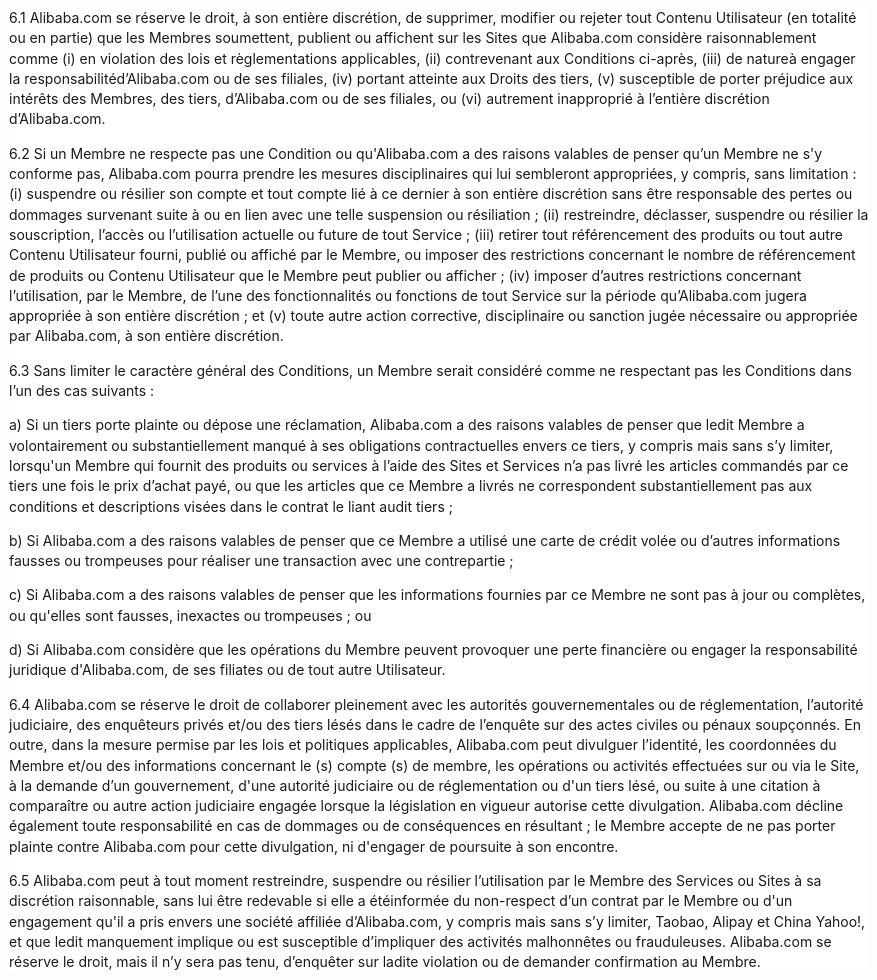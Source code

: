 6.1 Alibaba.com se réserve le droit, à son entière discrétion, de supprimer, modifier ou rejeter tout Contenu Utilisateur (en totalité ou en partie) que les Membres soumettent, publient ou affichent sur les Sites que Alibaba.com considère raisonnablement comme (i) en violation des lois et règlementations applicables, (ii) contrevenant aux Conditions ci-après, (iii) de natureà engager la responsabilitéd’Alibaba.com ou de ses filiales, (iv) portant atteinte aux Droits des tiers, (v) susceptible de porter préjudice aux intérêts des Membres, des tiers, d’Alibaba.com ou de ses filiales, ou (vi) autrement inapproprié à l’entière discrétion d’Alibaba.com.

6.2 Si un Membre ne respecte pas une Condition ou qu'Alibaba.com a des raisons valables de penser qu’un Membre ne s'y conforme pas, Alibaba.com pourra prendre les mesures disciplinaires qui lui sembleront appropriées, y compris, sans limitation : (i) suspendre ou résilier son compte et tout compte lié à ce dernier à son entière discrétion sans être responsable des pertes ou dommages survenant suite à ou en lien avec une telle suspension ou résiliation ; (ii) restreindre, déclasser, suspendre ou résilier la souscription, l’accès ou l’utilisation actuelle ou future de tout Service ; (iii) retirer tout référencement des produits ou tout autre Contenu Utilisateur fourni, publié ou affiché par le Membre, ou imposer des restrictions concernant le nombre de référencement de produits ou Contenu Utilisateur que le Membre peut publier ou afficher ; (iv) imposer d’autres restrictions concernant l’utilisation, par le Membre, de l’une des fonctionnalités ou fonctions de tout Service sur la période qu’Alibaba.com jugera appropriée à son entière discrétion ; et (v) toute autre action corrective, disciplinaire ou sanction jugée nécessaire ou appropriée par Alibaba.com, à son entière discrétion.

6.3 Sans limiter le caractère général des Conditions, un Membre serait considéré comme ne respectant pas les Conditions dans l’un des cas suivants :

a) Si un tiers porte plainte ou dépose une réclamation, Alibaba.com a des raisons valables de penser que ledit Membre a volontairement ou substantiellement manqué à ses obligations contractuelles envers ce tiers, y compris mais sans s’y limiter, lorsqu'un Membre qui fournit des produits ou services à l’aide des Sites et Services n’a pas livré les articles commandés par ce tiers une fois le prix d’achat payé, ou que les articles que ce Membre a livrés ne correspondent substantiellement pas aux conditions et descriptions visées dans le contrat le liant audit tiers ;

b) Si Alibaba.com a des raisons valables de penser que ce Membre a utilisé une carte de crédit volée ou d’autres informations fausses ou trompeuses pour réaliser une transaction avec une contrepartie ;

c) Si Alibaba.com a des raisons valables de penser que les informations fournies par ce Membre ne sont pas à jour ou complètes, ou qu'elles sont fausses, inexactes ou trompeuses ; ou

d) Si Alibaba.com considère que les opérations du Membre peuvent provoquer une perte financière ou engager la responsabilité juridique d'Alibaba.com, de ses filiates ou de tout autre Utilisateur.

6.4 Alibaba.com se réserve le droit de collaborer pleinement avec les autorités gouvernementales ou de réglementation, l’autorité judiciaire, des enquêteurs privés et/ou des tiers lésés dans le cadre de l’enquête sur des actes civiles ou pénaux soupçonnés. En outre, dans la mesure permise par les lois et politiques applicables, Alibaba.com peut divulguer l’identité, les coordonnées du Membre et/ou des informations concernant le (s) compte (s) de membre, les opérations ou activités effectuées sur ou via le Site, à la demande d’un gouvernement, d'une autorité judiciaire ou de réglementation ou d'un tiers lésé, ou suite à une citation à comparaître ou autre action judiciaire engagée lorsque la législation en vigueur autorise cette divulgation. Alibaba.com décline également toute responsabilité en cas de dommages ou de conséquences en résultant ; le Membre accepte de ne pas porter plainte contre Alibaba.com pour cette divulgation, ni d'engager de poursuite à son encontre.

6.5 Alibaba.com peut à tout moment restreindre, suspendre ou résilier l’utilisation par le Membre des Services ou Sites à sa discrétion raisonnable, sans lui être redevable si elle a étéinformée du non-respect d’un contrat par le Membre ou d'un engagement qu'il a pris envers une société affiliée d’Alibaba.com, y compris mais sans s’y limiter, Taobao, Alipay et China Yahoo!, et que ledit manquement implique ou est susceptible d’impliquer des activités malhonnêtes ou frauduleuses. Alibaba.com se réserve le droit, mais il n’y sera pas tenu, d’enquêter sur ladite violation ou de demander confirmation au Membre.
